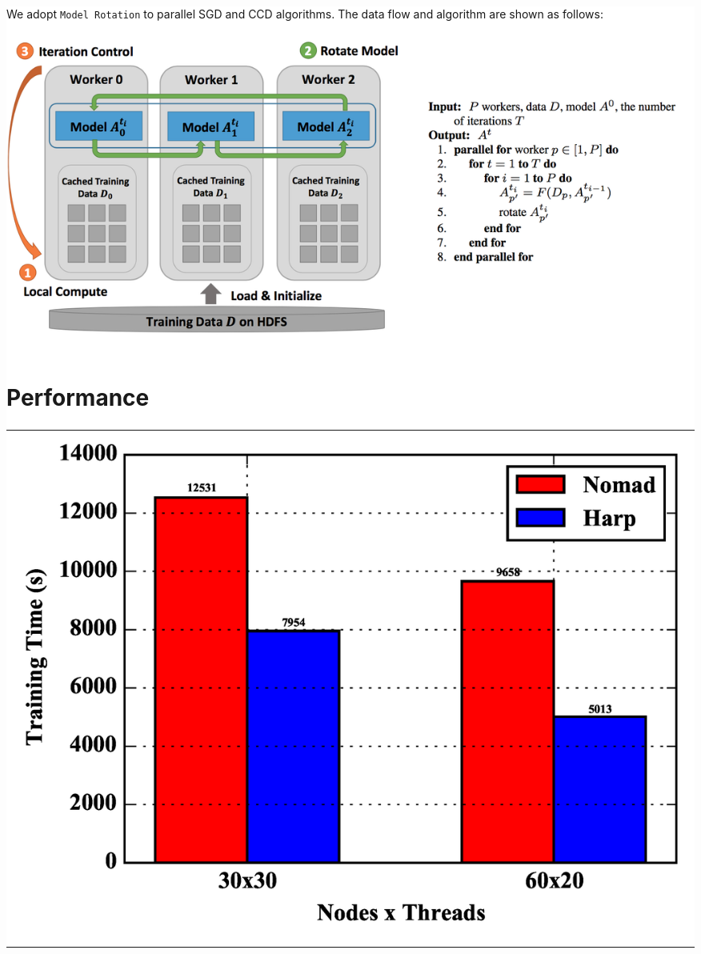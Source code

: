 We adopt `Model Rotation` to parallel SGD and CCD algorithms. The data flow and algorithm are shown as follows:

  <img src="/img/model-rotation.png" width="100%" >

# Performance

<table>
  <tr>
    <td width="50%">
      <img src="/img/2-1-6.png" border=0>